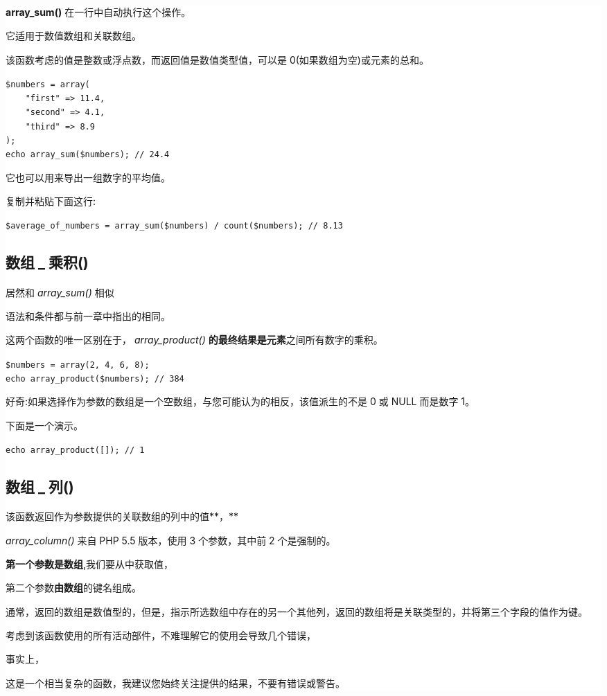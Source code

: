 **array_sum()** 在一行中自动执行这个操作。

它适用于数值数组和关联数组。

该函数考虑的值是整数或浮点数，而返回值是数值类型值，可以是 0(如果数组为空)或元素的总和。

```
$numbers = array(
    "first" => 11.4, 
    "second" => 4.1, 
    "third" => 8.9
);
echo array_sum($numbers); // 24.4 
```

它也可以用来导出一组数字的平均值。

复制并粘贴下面这行:

```
$average_of_numbers = array_sum($numbers) / count($numbers); // 8.13 
```

## [](#arrayproduct)数组 _ 乘积()

居然和 *array_sum()* 相似

语法和条件都与前一章中指出的相同。

这两个函数的唯一区别在于， *array_product()* **的最终结果是元素**之间所有数字的乘积。

```
$numbers = array(2, 4, 6, 8);
echo array_product($numbers); // 384 
```

好奇:如果选择作为参数的数组是一个空数组，与您可能认为的相反，该值派生的不是 0 或 NULL 而是数字 1。

下面是一个演示。

```
echo array_product([]); // 1 
```

## [](#arraycolumn)数组 _ 列()

该函数返回作为参数提供的关联数组的列中的值**，**

*array_column()* 来自 PHP 5.5 版本，使用 3 个参数，其中前 2 个是强制的。

**第一个参数是数组**,我们要从中获取值，

第二个参数**由数组**的键名组成。

通常，返回的数组是数值型的，但是，指示所选数组中存在的另一个其他列，返回的数组将是关联类型的，并将第三个字段的值作为键。

考虑到该函数使用的所有活动部件，不难理解它的使用会导致几个错误，

事实上，

这是一个相当复杂的函数，我建议您始终关注提供的结果，不要有错误或警告。
